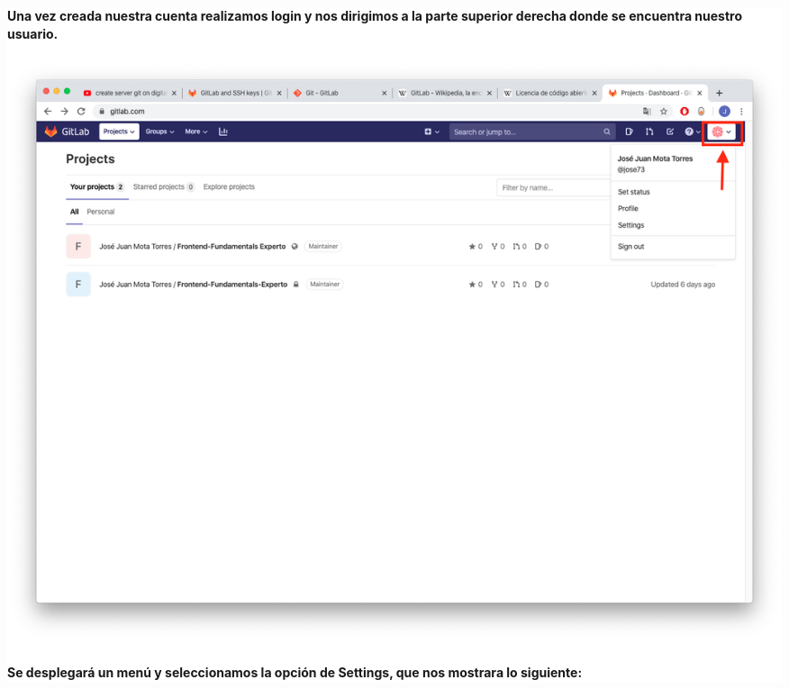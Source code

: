 #### Una vez creada nuestra cuenta realizamos login y nos dirigimos a la parte superior derecha donde se encuentra nuestro usuario.  


![](images/image12.png)  


#### Se desplegará un menú y seleccionamos la opción de Settings, que nos mostrara lo siguiente:
